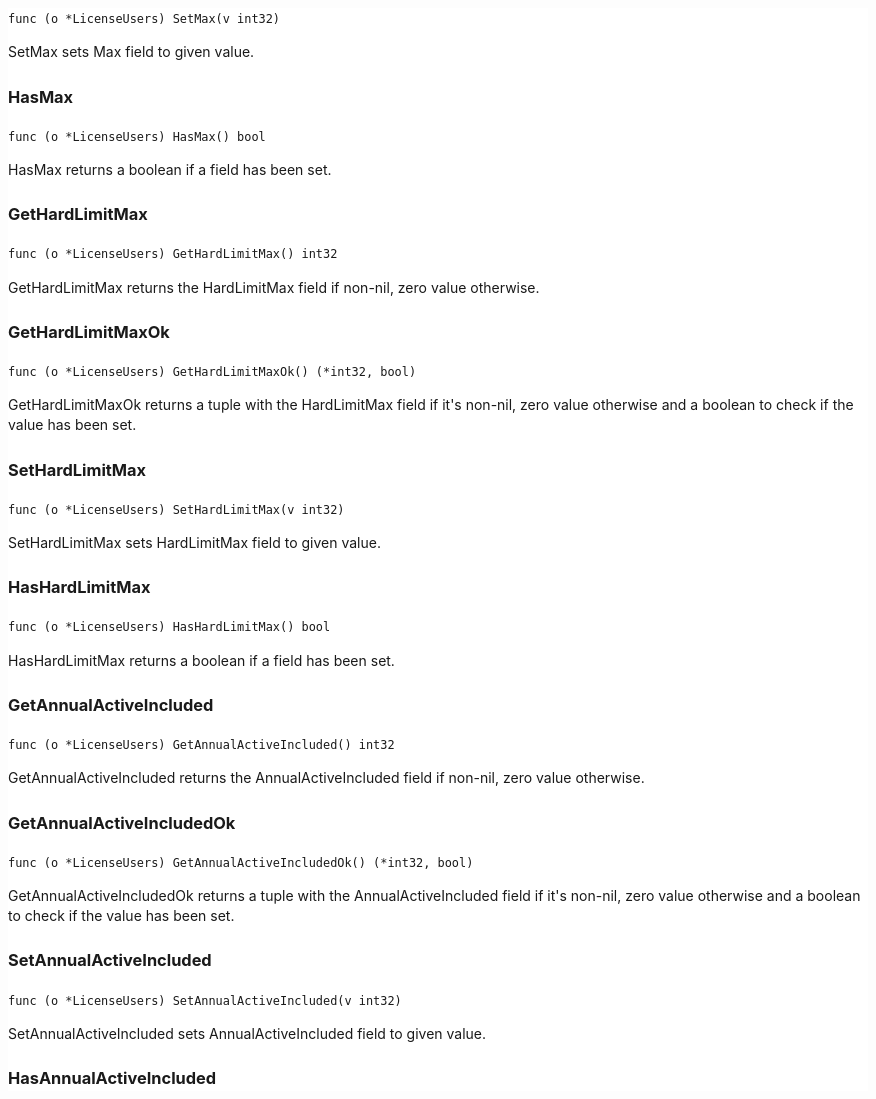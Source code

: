 `func (o *LicenseUsers) SetMax(v int32)`

SetMax sets Max field to given value.

### HasMax

`func (o *LicenseUsers) HasMax() bool`

HasMax returns a boolean if a field has been set.

### GetHardLimitMax

`func (o *LicenseUsers) GetHardLimitMax() int32`

GetHardLimitMax returns the HardLimitMax field if non-nil, zero value otherwise.

### GetHardLimitMaxOk

`func (o *LicenseUsers) GetHardLimitMaxOk() (*int32, bool)`

GetHardLimitMaxOk returns a tuple with the HardLimitMax field if it's non-nil, zero value otherwise
and a boolean to check if the value has been set.

### SetHardLimitMax

`func (o *LicenseUsers) SetHardLimitMax(v int32)`

SetHardLimitMax sets HardLimitMax field to given value.

### HasHardLimitMax

`func (o *LicenseUsers) HasHardLimitMax() bool`

HasHardLimitMax returns a boolean if a field has been set.

### GetAnnualActiveIncluded

`func (o *LicenseUsers) GetAnnualActiveIncluded() int32`

GetAnnualActiveIncluded returns the AnnualActiveIncluded field if non-nil, zero value otherwise.

### GetAnnualActiveIncludedOk

`func (o *LicenseUsers) GetAnnualActiveIncludedOk() (*int32, bool)`

GetAnnualActiveIncludedOk returns a tuple with the AnnualActiveIncluded field if it's non-nil, zero value otherwise
and a boolean to check if the value has been set.

### SetAnnualActiveIncluded

`func (o *LicenseUsers) SetAnnualActiveIncluded(v int32)`

SetAnnualActiveIncluded sets AnnualActiveIncluded field to given value.

### HasAnnualActiveIncluded
